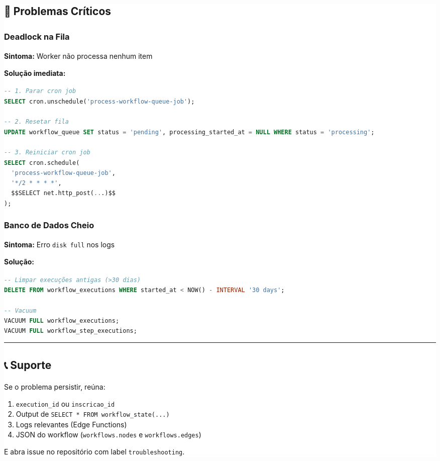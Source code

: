 
## 🚨 Problemas Críticos

### Deadlock na Fila
**Sintoma:** Worker não processa nenhum item

**Solução imediata:**
```sql
-- 1. Parar cron job
SELECT cron.unschedule('process-workflow-queue-job');

-- 2. Resetar fila
UPDATE workflow_queue SET status = 'pending', processing_started_at = NULL WHERE status = 'processing';

-- 3. Reiniciar cron job
SELECT cron.schedule(
  'process-workflow-queue-job',
  '*/2 * * * *',
  $$SELECT net.http_post(...)$$
);
```

### Banco de Dados Cheio
**Sintoma:** Erro `disk full` nos logs

**Solução:**
```sql
-- Limpar execuções antigas (>30 dias)
DELETE FROM workflow_executions WHERE started_at < NOW() - INTERVAL '30 days';

-- Vacuum
VACUUM FULL workflow_executions;
VACUUM FULL workflow_step_executions;
```

---

## 📞 Suporte

Se o problema persistir, reúna:
1. `execution_id` ou `inscricao_id`
2. Output de `SELECT * FROM workflow_state(...)`
3. Logs relevantes (Edge Functions)
4. JSON do workflow (`workflows.nodes` e `workflows.edges`)

E abra issue no repositório com label `troubleshooting`.
